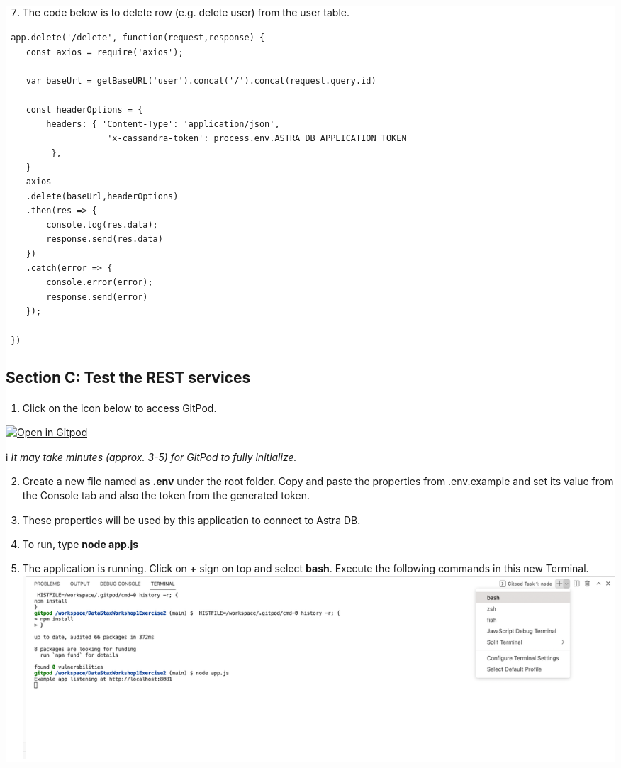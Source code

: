 7. The code below is to delete row (e.g. delete user) from the user table. 
```
 app.delete('/delete', function(request,response) {
    const axios = require('axios');

    var baseUrl = getBaseURL('user').concat('/').concat(request.query.id)  

    const headerOptions = {
        headers: { 'Content-Type': 'application/json', 
                    'x-cassandra-token': process.env.ASTRA_DB_APPLICATION_TOKEN
         },
    }
    axios
    .delete(baseUrl,headerOptions)
    .then(res => {
        console.log(res.data);
        response.send(res.data)
    })
    .catch(error => {
        console.error(error);
        response.send(error)
    });

 })
```

## Section C: Test the REST services

1. Click on the icon below to access GitPod.   

[![Open in Gitpod](https://gitpod.io/button/open-in-gitpod.svg)](https://gitpod.io/#https://github.com/likhia/DataStaxWorkshop1Exercise2.git)
   
ℹ️ _It may take minutes (approx. 3-5) for GitPod to fully initialize._

2. Create a new file named as **.env** under the root folder.   Copy and paste the properties from .env.example and set its value from the Console tab and also the token from the generated token. 

3. These properties will be used by this application to connect to Astra DB.   

4. To run,  type **node app.js**

5. The application is running.   Click on **+** sign on top and select **bash**.    Execute the following commands in this new Terminal.    
![image](img/image8.png?raw=true)
